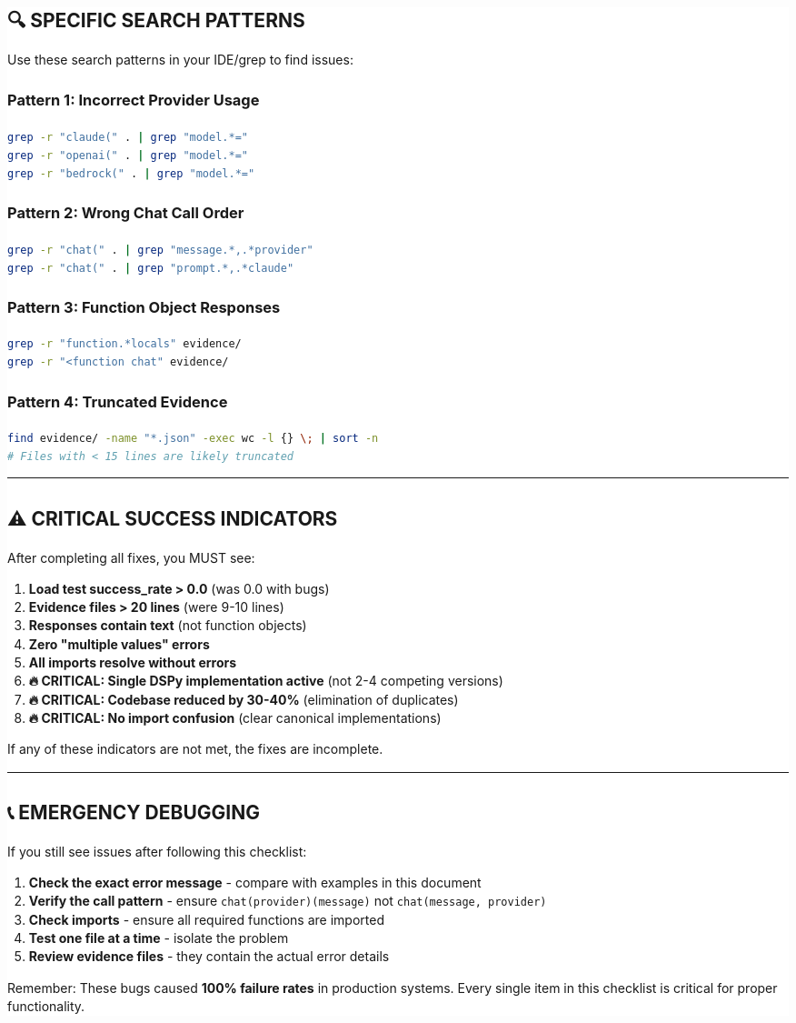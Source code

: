 ## 🔍 SPECIFIC SEARCH PATTERNS

Use these search patterns in your IDE/grep to find issues:

### Pattern 1: Incorrect Provider Usage
```bash
grep -r "claude(" . | grep "model.*="
grep -r "openai(" . | grep "model.*="
grep -r "bedrock(" . | grep "model.*="
```

### Pattern 2: Wrong Chat Call Order
```bash
grep -r "chat(" . | grep "message.*,.*provider"
grep -r "chat(" . | grep "prompt.*,.*claude"
```

### Pattern 3: Function Object Responses
```bash
grep -r "function.*locals" evidence/
grep -r "<function chat" evidence/
```

### Pattern 4: Truncated Evidence
```bash
find evidence/ -name "*.json" -exec wc -l {} \; | sort -n
# Files with < 15 lines are likely truncated
```

---

## ⚠️ CRITICAL SUCCESS INDICATORS

After completing all fixes, you MUST see:
1. **Load test success_rate > 0.0** (was 0.0 with bugs)
2. **Evidence files > 20 lines** (were 9-10 lines)
3. **Responses contain text** (not function objects)
4. **Zero "multiple values" errors**
5. **All imports resolve without errors**
6. **🔥 CRITICAL: Single DSPy implementation active** (not 2-4 competing versions)
7. **🔥 CRITICAL: Codebase reduced by 30-40%** (elimination of duplicates)
8. **🔥 CRITICAL: No import confusion** (clear canonical implementations)

If any of these indicators are not met, the fixes are incomplete.

---

## 📞 EMERGENCY DEBUGGING

If you still see issues after following this checklist:

1. **Check the exact error message** - compare with examples in this document
2. **Verify the call pattern** - ensure `chat(provider)(message)` not `chat(message, provider)`
3. **Check imports** - ensure all required functions are imported
4. **Test one file at a time** - isolate the problem
5. **Review evidence files** - they contain the actual error details

Remember: These bugs caused **100% failure rates** in production systems. Every single item in this checklist is critical for proper functionality.